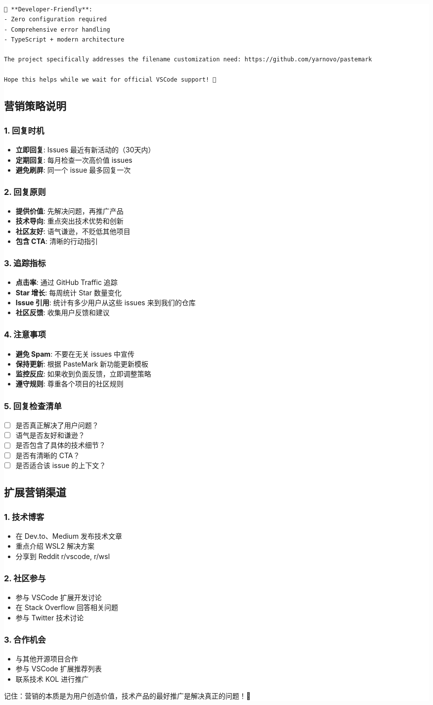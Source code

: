 ```
🔧 **Developer-Friendly**:
- Zero configuration required
- Comprehensive error handling
- TypeScript + modern architecture

The project specifically addresses the filename customization need: https://github.com/yarnovo/pastemark

Hope this helps while we wait for official VSCode support! 🚀
```

## 营销策略说明

### 1. 回复时机
- **立即回复**: Issues 最近有新活动的（30天内）
- **定期回复**: 每月检查一次高价值 issues
- **避免刷屏**: 同一个 issue 最多回复一次

### 2. 回复原则
- **提供价值**: 先解决问题，再推广产品
- **技术导向**: 重点突出技术优势和创新
- **社区友好**: 语气谦逊，不贬低其他项目
- **包含 CTA**: 清晰的行动指引

### 3. 追踪指标
- **点击率**: 通过 GitHub Traffic 追踪
- **Star 增长**: 每周统计 Star 数量变化
- **Issue 引用**: 统计有多少用户从这些 issues 来到我们的仓库
- **社区反馈**: 收集用户反馈和建议

### 4. 注意事项
- **避免 Spam**: 不要在无关 issues 中宣传
- **保持更新**: 根据 PasteMark 新功能更新模板
- **监控反应**: 如果收到负面反馈，立即调整策略
- **遵守规则**: 尊重各个项目的社区规则

### 5. 回复检查清单
- [ ] 是否真正解决了用户问题？
- [ ] 语气是否友好和谦逊？
- [ ] 是否包含了具体的技术细节？
- [ ] 是否有清晰的 CTA？
- [ ] 是否适合该 issue 的上下文？

## 扩展营销渠道

### 1. 技术博客
- 在 Dev.to、Medium 发布技术文章
- 重点介绍 WSL2 解决方案
- 分享到 Reddit r/vscode, r/wsl

### 2. 社区参与
- 参与 VSCode 扩展开发讨论
- 在 Stack Overflow 回答相关问题
- 参与 Twitter 技术讨论

### 3. 合作机会
- 与其他开源项目合作
- 参与 VSCode 扩展推荐列表
- 联系技术 KOL 进行推广

记住：营销的本质是为用户创造价值，技术产品的最好推广是解决真正的问题！🚀